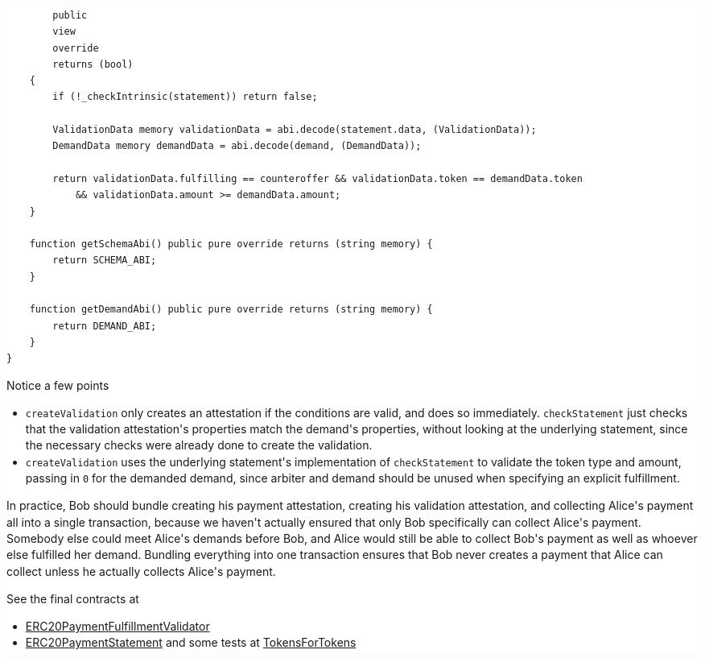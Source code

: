 ```solidity
        public
        view
        override
        returns (bool)
    {
        if (!_checkIntrinsic(statement)) return false;

        ValidationData memory validationData = abi.decode(statement.data, (ValidationData));
        DemandData memory demandData = abi.decode(demand, (DemandData));

        return validationData.fulfilling == counteroffer && validationData.token == demandData.token
            && validationData.amount >= demandData.amount;
    }

    function getSchemaAbi() public pure override returns (string memory) {
        return SCHEMA_ABI;
    }

    function getDemandAbi() public pure override returns (string memory) {
        return DEMAND_ABI;
    }
}

```

Notice a few points
- `createValidation` only creates an attestation if the conditions are valid, and does so immediately. `checkStatement` just checks that the validation attestation's properties match the demand's properties, without looking at the underlying statement, since the necessary checks were already done to create the validation.
- `createValidation` uses the underlying statement's implementation of `checkStatement` to validate the token type and amount, passing in `0` for the demanded demand, since arbiter and demand should be unused when specifying an explicit fulfillment.

In practice, Bob should bundle creating his payment attestation, creating his validation attestation, and collecting Alice's payment all into a single transaction, because we haven't actually ensured that only Bob specifically can collect Alice's payment. Somebody else could meet Alice's demands before Bob, and Alice would still be able to collect Bob's payment as well as whoever else fulfilled her demand. Bundling everything into one transaction ensures that Bob never creates a payment that Alice can collect unless he actually collects Alice's payment.

See the final contracts at
- [ERC20PaymentFulfillmentValidator](https://github.com/CoopHive/alkahest-mocks/blob/4215cf4f81387748b4f112e27a46c70f3bb5725a/src/Validators/ERC20PaymentFulfillmentValidator.sol)
- [ERC20PaymentStatement](https://github.com/CoopHive/alkahest-mocks/blob/4215cf4f81387748b4f112e27a46c70f3bb5725a/src/Statements/ERC20PaymentStatement.sol)
and some tests at [TokensForTokens](https://github.com/CoopHive/alkahest-mocks/blob/4215cf4f81387748b4f112e27a46c70f3bb5725a/test/TokensForTokens.t.sol) 








